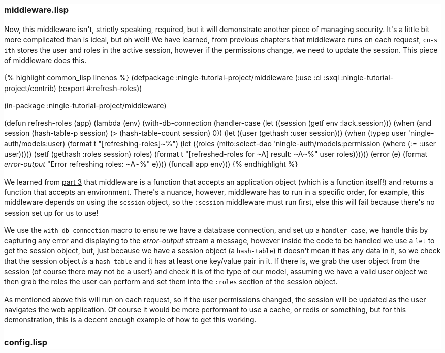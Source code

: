 ### middleware.lisp ###

Now, this middleware isn't, strictly speaking, required, but it will demonstrate another piece of managing security. It's a little bit more complicated than is ideal, but oh well! We have learned, from previous chapters that middleware runs on each request, `cu-sith` stores the user and roles in the active session, however if the permissions change, we need to update the session. This piece of middleware does this.

{% highlight common_lisp linenos %}
(defpackage :ningle-tutorial-project/middleware
  (:use :cl :sxql :ningle-tutorial-project/contrib)
  (:export #:refresh-roles))

(in-package :ningle-tutorial-project/middleware)

(defun refresh-roles (app)
  (lambda (env)
    (with-db-connection
        (handler-case
            (let ((session (getf env :lack.session)))
              (when (and session (hash-table-p session) (> (hash-table-count session) 0))
                (let ((user (gethash :user session)))
                  (when (typep user 'ningle-auth/models:user)
                    (format t "[refreshing-roles]~%")
                    (let ((roles (mito:select-dao 'ningle-auth/models:permission (where (:= :user user)))))
                      (setf (gethash :roles session) roles)
                      (format t "[refreshed-roles for ~A] result: ~A~%" user roles))))))
          (error (e)
              (format *error-output* "Error refreshing roles: ~A~%" e))))
    (funcall app env)))
{% endhighlight %}

We learned from [part 3](https://nmunro.github.io/2025/01/30/ningle-3.html) that middleware is a function that accepts an application object (which is a function itself!) and returns a function that accepts an environment. There's a nuance, however, middleware has to run in a specific order, for example, this middleware depends on using the `session` object, so the `:session` middleware must run first, else this will fail because there's no session set up for us to use!

We use the `with-db-connection` macro to ensure we have a database connection, and set up a `handler-case`, we handle this by capturing any error and displaying to the *error-output* stream a message, however inside the code to be handled we use a `let` to get the session object, but, just because we have a session object (a `hash-table`) it doesn't mean it has any data in it, so we check that the session object _is_ a `hash-table` and it has at least one key/value pair in it. If there is, we grab the user object from the session (of course there may not be a user!) and check it is of the type of our model, assuming we have a valid user object we then grab the roles the user can perform and set them into the `:roles` section of the session object.

As mentioned above this will run on each request, so if the user permissions changed, the session will be updated as the user navigates the web application. Of course it would be more performant to use a cache, or redis or something, but for this demonstration, this is a decent enough example of how to get this working. 

### config.lisp ###
